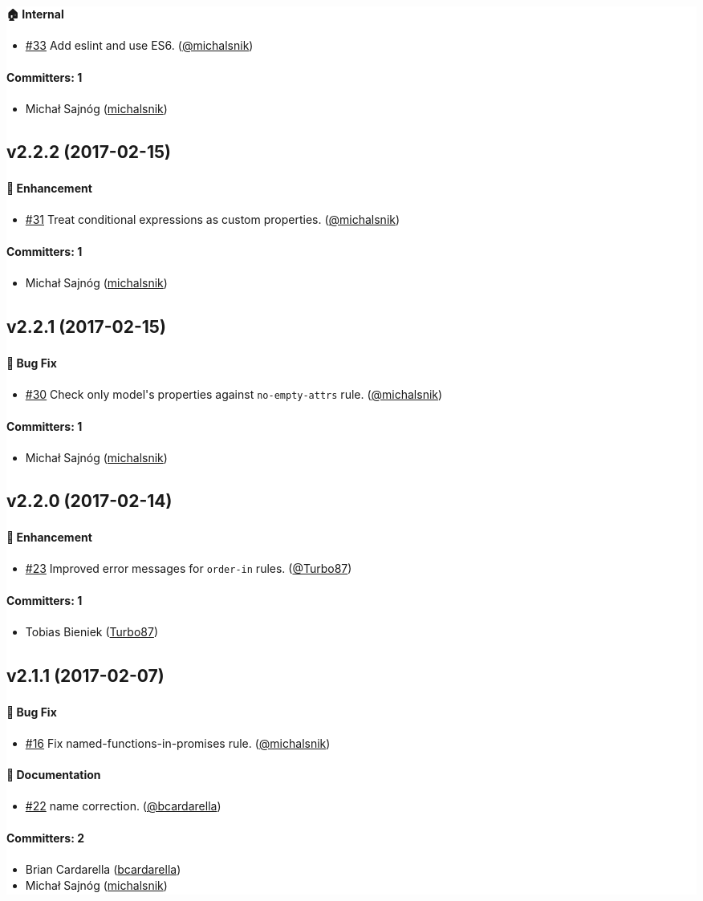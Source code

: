 #### :house: Internal
* [#33](https://github.com/ember-cli/eslint-plugin-ember/pull/33) Add eslint and use ES6. ([@michalsnik](https://github.com/michalsnik))

#### Committers: 1
- Michał Sajnóg ([michalsnik](https://github.com/michalsnik))


## v2.2.2 (2017-02-15)

#### :rocket: Enhancement
* [#31](https://github.com/ember-cli/eslint-plugin-ember/pull/31) Treat conditional expressions as custom properties. ([@michalsnik](https://github.com/michalsnik))

#### Committers: 1
- Michał Sajnóg ([michalsnik](https://github.com/michalsnik))


## v2.2.1 (2017-02-15)

#### :bug: Bug Fix
* [#30](https://github.com/ember-cli/eslint-plugin-ember/pull/30) Check only model's properties against `no-empty-attrs` rule. ([@michalsnik](https://github.com/michalsnik))

#### Committers: 1
- Michał Sajnóg ([michalsnik](https://github.com/michalsnik))


## v2.2.0 (2017-02-14)

#### :rocket: Enhancement
* [#23](https://github.com/ember-cli/eslint-plugin-ember/pull/23) Improved error messages for `order-in` rules. ([@Turbo87](https://github.com/Turbo87))

#### Committers: 1
- Tobias Bieniek ([Turbo87](https://github.com/Turbo87))


## v2.1.1 (2017-02-07)

#### :bug: Bug Fix
* [#16](https://github.com/ember-cli/eslint-plugin-ember/pull/16) Fix named-functions-in-promises rule. ([@michalsnik](https://github.com/michalsnik))

#### :memo: Documentation
* [#22](https://github.com/ember-cli/eslint-plugin-ember/pull/22) name correction. ([@bcardarella](https://github.com/bcardarella))

#### Committers: 2
- Brian Cardarella ([bcardarella](https://github.com/bcardarella))
- Michał Sajnóg ([michalsnik](https://github.com/michalsnik))

